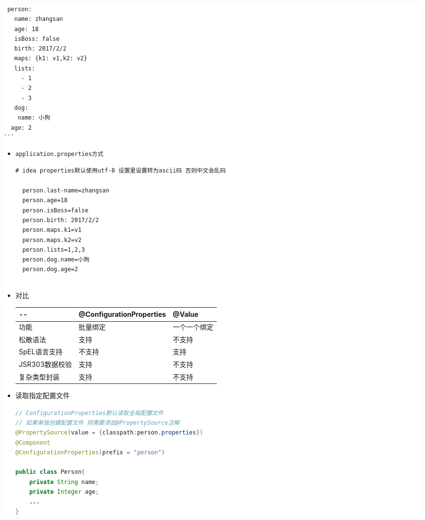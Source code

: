      person:
       name: zhangsan
       age: 18
       isBoss: false
       birth: 2017/2/2
       maps: {k1: v1,k2: v2}
       lists:
         - 1
         - 2
         - 3
       dog:
        name: 小狗
      age: 2
    ```
  
  - `application.properties方式`
  
    ```properties
    # idea properties默认使用utf-8 设置里设置转为ascii码 否则中文会乱码
    
      person.last-name=zhangsan
      person.age=18
      person.isBoss=false
      person.birth: 2017/2/2
      person.maps.k1=v1
      person.maps.k2=v2
      person.lists=1,2,3
      person.dog.name=小狗
      person.dog.age=2
      
    ```
  
    
  
- 对比

  | --             | @ConfigurationProperties | @Value       |
  | -------------- | ------------------------ | ------------ |
  | 功能           | 批量绑定                 | 一个一个绑定 |
  | 松散语法       | 支持                     | 不支持       |
  | SpEL语言支持   | 不支持                   | 支持         |
  | JSR303数据校验 | 支持                     | 不支持       |
  | 复杂类型封装   | 支持                     | 不支持       |

- 读取指定配置文件

  ```java
  // ConfigurationProperties默认读取全局配置文件
  // 如果单独创建配置文件 则需要添加@PropertySource注解
  @PropertySource(value = {classpath:person.properties})
  @Component
  @ConfigurationProperties(prefix = "person")
  
  public class Person{
      private String name;
      private Integer age;
      ...
  }
  ```
